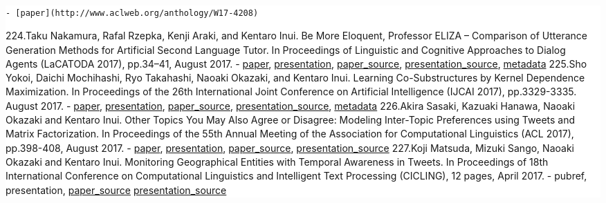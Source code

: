     - [paper](http://www.aclweb.org/anthology/W17-4208)
224.Taku Nakamura, Rafal Rzepka, Kenji Araki, and Kentaro Inui. Be More Eloquent, Professor ELIZA – Comparison of Utterance Generation Methods for Artificial Second Language Tutor. In Proceedings of Linguistic and Cognitive Approaches to Dialog Agents (LaCATODA 2017), pp.34–41, August 2017.
    - [paper](http://ceur-ws.org/Vol-1926/paper5.pdf), [presentation](http://www.cl.ecei.tohoku.ac.jp/publications/2018/LaCATODA17_slide.pdf), [paper_source](http://www.cl.ecei.tohoku.ac.jp/local/handouts/2018/misc/misc-20180618-nakamura.zip), [presentation_source](http://www.cl.ecei.tohoku.ac.jp/local/handouts/2018/misc/misc-20180618-nakamura.pptx), [metadata](http://www.cl.ecei.tohoku.ac.jp/local/handouts/2018/misc/misc-20180618-nakamura.docx)
225.Sho Yokoi, Daichi Mochihashi, Ryo Takahashi, Naoaki Okazaki, and Kentaro Inui. Learning Co-Substructures by Kernel Dependence Maximization. In Proceedings of the 26th International Joint Conference on Artificial Intelligence (IJCAI 2017), pp.3329-3335. August 2017.
    - [paper](https://doi.org/10.24963/ijcai.2017/465), [presentation](http://www.cl.ecei.tohoku.ac.jp/local/handouts/2018/publications/publications-ijcai2017-poster-yokoi.pdf), [paper_source](http://www.cl.ecei.tohoku.ac.jp/local/handouts/2018/misc/misc-ijcai2017-papersource-yokoi.zip), [presentation_source](http://www.cl.ecei.tohoku.ac.jp/local/handouts/2018/publications/publications-ijcai2017-postersource-yokoi.key), [metadata](http://www.cl.ecei.tohoku.ac.jp/local/handouts/2018/publications/publications-ijcai2017-研究成果発表確認シート-yokoi.docx)
226.Akira Sasaki, Kazuaki Hanawa, Naoaki Okazaki and Kentaro Inui. Other Topics You May Also Agree or Disagree: Modeling Inter-Topic Preferences using Tweets and Matrix Factorization. In Proceedings of the 55th Annual Meeting of the Association for Computational Linguistics (ACL 2017), pp.398-408, August 2017.
    - [paper](http://aclweb.org/anthology/P/P17/P17-1037.pdf), [presentation](http://www.cl.ecei.tohoku.ac.jp/publications/2018/acl2017_final.pdf), [paper_source](http://www.cl.ecei.tohoku.ac.jp/local/handouts/2018/misc/misc-20180727-aki-s-acl2017.zip), [presentation_source](http://www.cl.ecei.tohoku.ac.jp/local/handouts/2018/misc/misc-20180728-aki-s-acl2017.pptx)
227.Koji Matsuda, Mizuki Sango, Naoaki Okazaki and Kentaro Inui. Monitoring Geographical Entities with Temporal Awareness in Tweets. In Proceedings of 18th International Conference on Computational Linguistics and Intelligent Text Processing (CICLING), 12 pages, April 2017.
    - pubref, presentation, [paper_source](http://www.cl.ecei.tohoku.ac.jp/local/handouts/2017/misc/misc-20180209-matsuda.zip) [presentation_source](http://www.cl.ecei.tohoku.ac.jp/local/handouts/2017/misc/misc-20180209-matsuda.zip)
